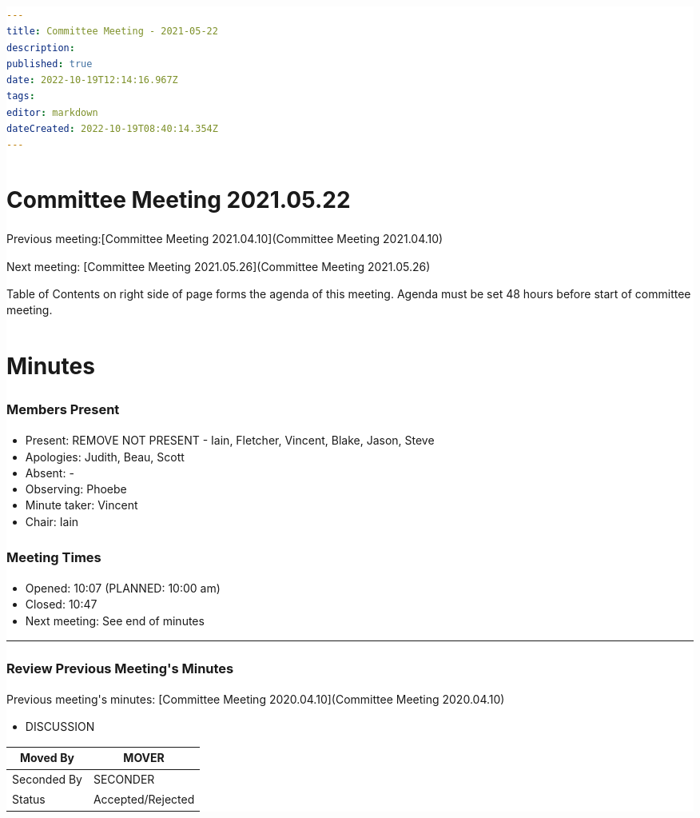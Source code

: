 ```yaml
---
title: Committee Meeting - 2021-05-22
description: 
published: true
date: 2022-10-19T12:14:16.967Z
tags: 
editor: markdown
dateCreated: 2022-10-19T08:40:14.354Z
---
```


# Committee Meeting 2021.05.22

Previous meeting:[Committee Meeting 2021.04.10](Committee Meeting 2021.04.10)

Next meeting: [Committee Meeting 2021.05.26](Committee Meeting 2021.05.26)

Table of Contents on right side of page forms the agenda of this meeting. Agenda must be set 48 hours before start of committee meeting.

# Minutes

### Members Present

-   Present: REMOVE NOT PRESENT - Iain, Fletcher, Vincent, Blake, Jason, Steve
-   Apologies: Judith, Beau, Scott
-   Absent: -
-   Observing: Phoebe
-   Minute taker: Vincent
-   Chair: Iain

### Meeting Times

-   Opened: 10:07 (PLANNED: 10:00 am)
-   Closed: 10:47
-   Next meeting: See end of minutes

------------------------------------------------------------------------

### Review Previous Meeting's Minutes

Previous meeting's minutes: [Committee Meeting 2020.04.10](Committee Meeting 2020.04.10)

-   DISCUSSION

| Moved By    | MOVER             |
|-------------|-------------------|
| Seconded By | SECONDER          |
| Status      | Accepted/Rejected |
